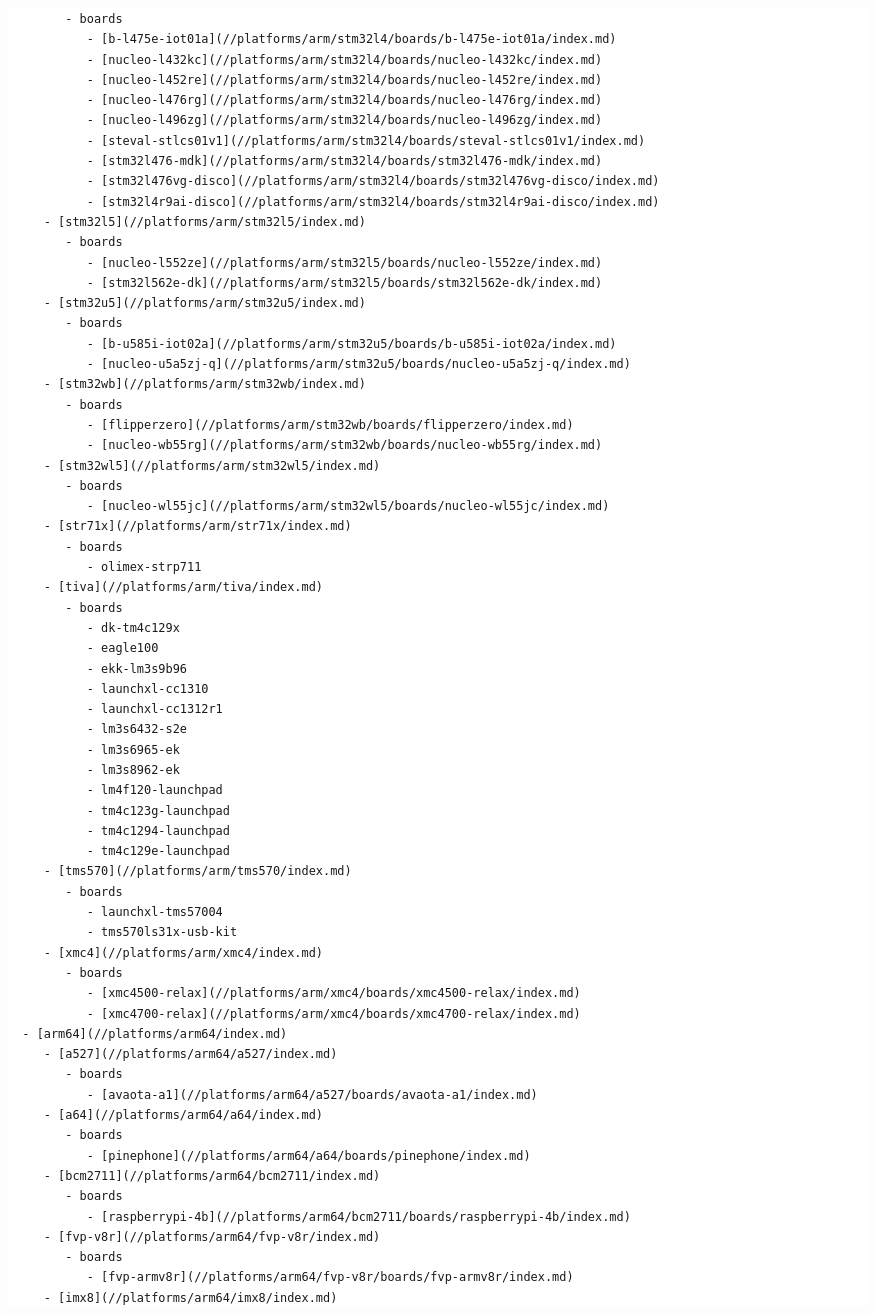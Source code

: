             - boards
               - [b-l475e-iot01a](//platforms/arm/stm32l4/boards/b-l475e-iot01a/index.md)
               - [nucleo-l432kc](//platforms/arm/stm32l4/boards/nucleo-l432kc/index.md)
               - [nucleo-l452re](//platforms/arm/stm32l4/boards/nucleo-l452re/index.md)
               - [nucleo-l476rg](//platforms/arm/stm32l4/boards/nucleo-l476rg/index.md)
               - [nucleo-l496zg](//platforms/arm/stm32l4/boards/nucleo-l496zg/index.md)
               - [steval-stlcs01v1](//platforms/arm/stm32l4/boards/steval-stlcs01v1/index.md)
               - [stm32l476-mdk](//platforms/arm/stm32l4/boards/stm32l476-mdk/index.md)
               - [stm32l476vg-disco](//platforms/arm/stm32l4/boards/stm32l476vg-disco/index.md)
               - [stm32l4r9ai-disco](//platforms/arm/stm32l4/boards/stm32l4r9ai-disco/index.md)
         - [stm32l5](//platforms/arm/stm32l5/index.md)
            - boards
               - [nucleo-l552ze](//platforms/arm/stm32l5/boards/nucleo-l552ze/index.md)
               - [stm32l562e-dk](//platforms/arm/stm32l5/boards/stm32l562e-dk/index.md)
         - [stm32u5](//platforms/arm/stm32u5/index.md)
            - boards
               - [b-u585i-iot02a](//platforms/arm/stm32u5/boards/b-u585i-iot02a/index.md)
               - [nucleo-u5a5zj-q](//platforms/arm/stm32u5/boards/nucleo-u5a5zj-q/index.md)
         - [stm32wb](//platforms/arm/stm32wb/index.md)
            - boards
               - [flipperzero](//platforms/arm/stm32wb/boards/flipperzero/index.md)
               - [nucleo-wb55rg](//platforms/arm/stm32wb/boards/nucleo-wb55rg/index.md)
         - [stm32wl5](//platforms/arm/stm32wl5/index.md)
            - boards
               - [nucleo-wl55jc](//platforms/arm/stm32wl5/boards/nucleo-wl55jc/index.md)
         - [str71x](//platforms/arm/str71x/index.md)
            - boards
               - olimex-strp711
         - [tiva](//platforms/arm/tiva/index.md)
            - boards
               - dk-tm4c129x
               - eagle100
               - ekk-lm3s9b96
               - launchxl-cc1310
               - launchxl-cc1312r1
               - lm3s6432-s2e
               - lm3s6965-ek
               - lm3s8962-ek
               - lm4f120-launchpad
               - tm4c123g-launchpad
               - tm4c1294-launchpad
               - tm4c129e-launchpad
         - [tms570](//platforms/arm/tms570/index.md)
            - boards
               - launchxl-tms57004
               - tms570ls31x-usb-kit
         - [xmc4](//platforms/arm/xmc4/index.md)
            - boards
               - [xmc4500-relax](//platforms/arm/xmc4/boards/xmc4500-relax/index.md)
               - [xmc4700-relax](//platforms/arm/xmc4/boards/xmc4700-relax/index.md)
      - [arm64](//platforms/arm64/index.md)
         - [a527](//platforms/arm64/a527/index.md)
            - boards
               - [avaota-a1](//platforms/arm64/a527/boards/avaota-a1/index.md)
         - [a64](//platforms/arm64/a64/index.md)
            - boards
               - [pinephone](//platforms/arm64/a64/boards/pinephone/index.md)
         - [bcm2711](//platforms/arm64/bcm2711/index.md)
            - boards
               - [raspberrypi-4b](//platforms/arm64/bcm2711/boards/raspberrypi-4b/index.md)
         - [fvp-v8r](//platforms/arm64/fvp-v8r/index.md)
            - boards
               - [fvp-armv8r](//platforms/arm64/fvp-v8r/boards/fvp-armv8r/index.md)
         - [imx8](//platforms/arm64/imx8/index.md)